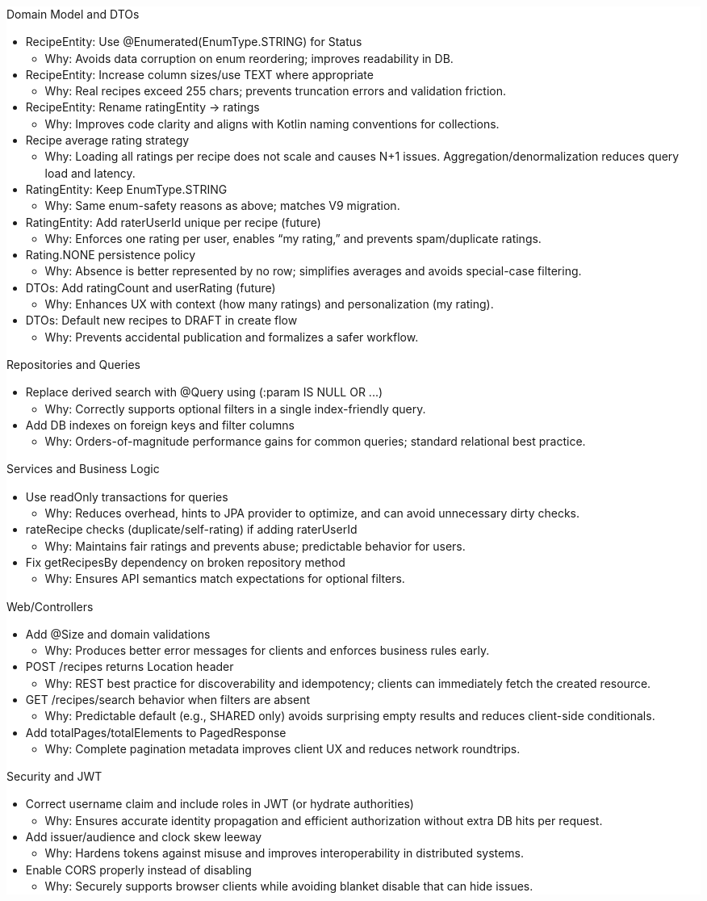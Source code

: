Domain Model and DTOs
- RecipeEntity: Use @Enumerated(EnumType.STRING) for Status
  - Why: Avoids data corruption on enum reordering; improves readability in DB.
- RecipeEntity: Increase column sizes/use TEXT where appropriate
  - Why: Real recipes exceed 255 chars; prevents truncation errors and validation friction.
- RecipeEntity: Rename ratingEntity -> ratings
  - Why: Improves code clarity and aligns with Kotlin naming conventions for collections.
- Recipe average rating strategy
  - Why: Loading all ratings per recipe does not scale and causes N+1 issues. Aggregation/denormalization reduces query load and latency.
- RatingEntity: Keep EnumType.STRING
  - Why: Same enum-safety reasons as above; matches V9 migration.
- RatingEntity: Add raterUserId unique per recipe (future)
  - Why: Enforces one rating per user, enables “my rating,” and prevents spam/duplicate ratings.
- Rating.NONE persistence policy
  - Why: Absence is better represented by no row; simplifies averages and avoids special-case filtering.
- DTOs: Add ratingCount and userRating (future)
  - Why: Enhances UX with context (how many ratings) and personalization (my rating).
- DTOs: Default new recipes to DRAFT in create flow
  - Why: Prevents accidental publication and formalizes a safer workflow.

Repositories and Queries
- Replace derived search with @Query using (:param IS NULL OR ...)
  - Why: Correctly supports optional filters in a single index-friendly query.
- Add DB indexes on foreign keys and filter columns
  - Why: Orders-of-magnitude performance gains for common queries; standard relational best practice.

Services and Business Logic
- Use readOnly transactions for queries
  - Why: Reduces overhead, hints to JPA provider to optimize, and can avoid unnecessary dirty checks.
- rateRecipe checks (duplicate/self-rating) if adding raterUserId
  - Why: Maintains fair ratings and prevents abuse; predictable behavior for users.
- Fix getRecipesBy dependency on broken repository method
  - Why: Ensures API semantics match expectations for optional filters.

Web/Controllers
- Add @Size and domain validations
  - Why: Produces better error messages for clients and enforces business rules early.
- POST /recipes returns Location header
  - Why: REST best practice for discoverability and idempotency; clients can immediately fetch the created resource.
- GET /recipes/search behavior when filters are absent
  - Why: Predictable default (e.g., SHARED only) avoids surprising empty results and reduces client-side conditionals.
- Add totalPages/totalElements to PagedResponse
  - Why: Complete pagination metadata improves client UX and reduces network roundtrips.

Security and JWT
- Correct username claim and include roles in JWT (or hydrate authorities)
  - Why: Ensures accurate identity propagation and efficient authorization without extra DB hits per request.
- Add issuer/audience and clock skew leeway
  - Why: Hardens tokens against misuse and improves interoperability in distributed systems.
- Enable CORS properly instead of disabling
  - Why: Securely supports browser clients while avoiding blanket disable that can hide issues.
